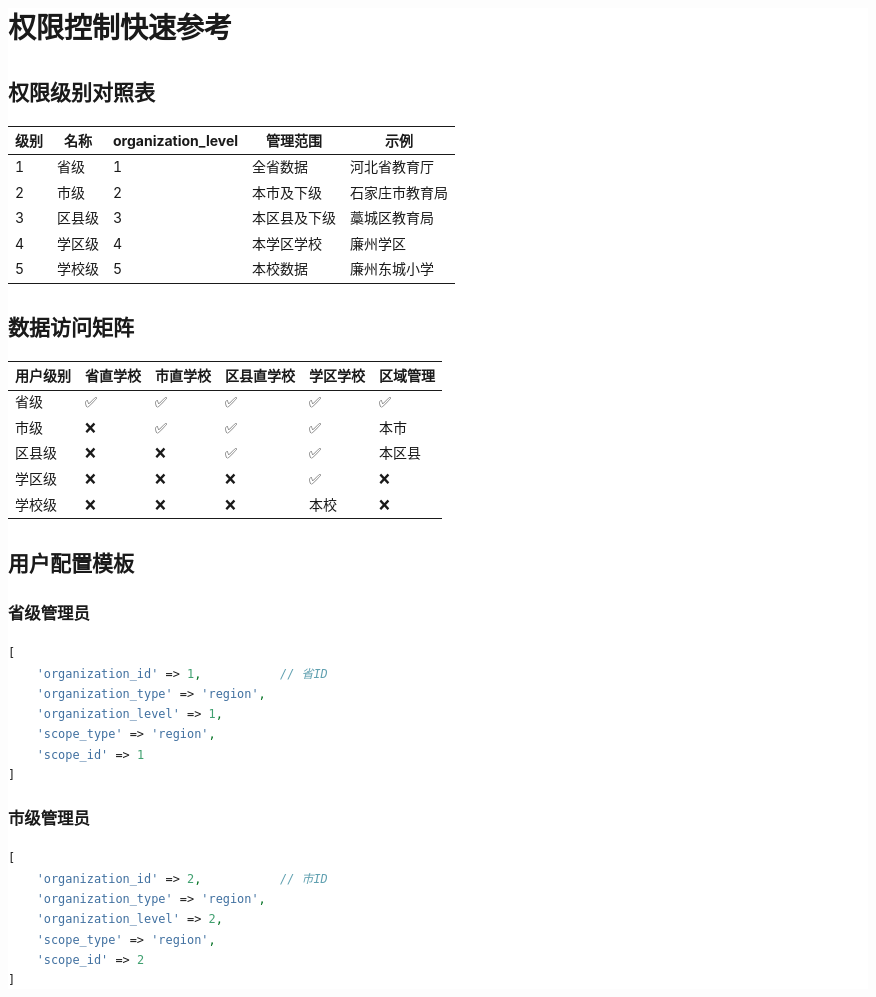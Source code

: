 # 权限控制快速参考

## 权限级别对照表

| 级别 | 名称 | organization_level | 管理范围 | 示例 |
|------|------|-------------------|----------|------|
| 1 | 省级 | 1 | 全省数据 | 河北省教育厅 |
| 2 | 市级 | 2 | 本市及下级 | 石家庄市教育局 |
| 3 | 区县级 | 3 | 本区县及下级 | 藁城区教育局 |
| 4 | 学区级 | 4 | 本学区学校 | 廉州学区 |
| 5 | 学校级 | 5 | 本校数据 | 廉州东城小学 |

## 数据访问矩阵

| 用户级别 | 省直学校 | 市直学校 | 区县直学校 | 学区学校 | 区域管理 |
|----------|----------|----------|------------|----------|----------|
| 省级 | ✅ | ✅ | ✅ | ✅ | ✅ |
| 市级 | ❌ | ✅ | ✅ | ✅ | 本市 |
| 区县级 | ❌ | ❌ | ✅ | ✅ | 本区县 |
| 学区级 | ❌ | ❌ | ❌ | ✅ | ❌ |
| 学校级 | ❌ | ❌ | ❌ | 本校 | ❌ |

## 用户配置模板

### 省级管理员
```php
[
    'organization_id' => 1,           // 省ID
    'organization_type' => 'region',
    'organization_level' => 1,
    'scope_type' => 'region',
    'scope_id' => 1
]
```

### 市级管理员
```php
[
    'organization_id' => 2,           // 市ID
    'organization_type' => 'region',
    'organization_level' => 2,
    'scope_type' => 'region',
    'scope_id' => 2
]
```
